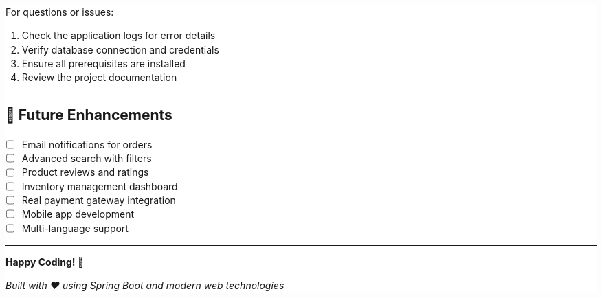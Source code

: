 For questions or issues:
1. Check the application logs for error details
2. Verify database connection and credentials
3. Ensure all prerequisites are installed
4. Review the project documentation

## 🎯 Future Enhancements

- [ ] Email notifications for orders
- [ ] Advanced search with filters
- [ ] Product reviews and ratings
- [ ] Inventory management dashboard
- [ ] Real payment gateway integration
- [ ] Mobile app development
- [ ] Multi-language support

---

**Happy Coding! 🚀**

*Built with ❤️ using Spring Boot and modern web technologies*